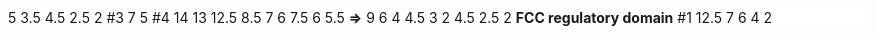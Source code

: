 <td>5</td>
<td>3.5</td>
<td></td>
<td></td>
<td></td>
<td>4.5</td>
<td>2.5</td>
<td>2</td>
</tr>
<tr class="odd">
<td>#3</td>
<td>7</td>
<td>5</td>
<td></td>
<td></td>
<td></td>
<td></td>
<td></td>
<td></td>
<td></td>
</tr>
<tr class="even">
<td>#4</td>
<td>14</td>
<td>13</td>
<td>12.5</td>
<td>8.5</td>
<td>7</td>
<td>6</td>
<td>7.5</td>
<td>6</td>
<td>5.5</td>
</tr>
<tr class="odd">
<td><strong>=&gt;</strong></td>
<td>9</td>
<td>6</td>
<td>4</td>
<td>4.5</td>
<td>3</td>
<td>2</td>
<td>4.5</td>
<td>2.5</td>
<td>2</td>
</tr>
<tr class="even">
<td></td>
<td><strong>FCC regulatory domain</strong></td>
<td></td>
<td></td>
<td></td>
<td></td>
<td></td>
<td></td>
<td></td>
<td></td>
</tr>
<tr class="odd">
<td>#1</td>
<td>12.5</td>
<td>7</td>
<td>6</td>
<td>4</td>
<td>2</td>